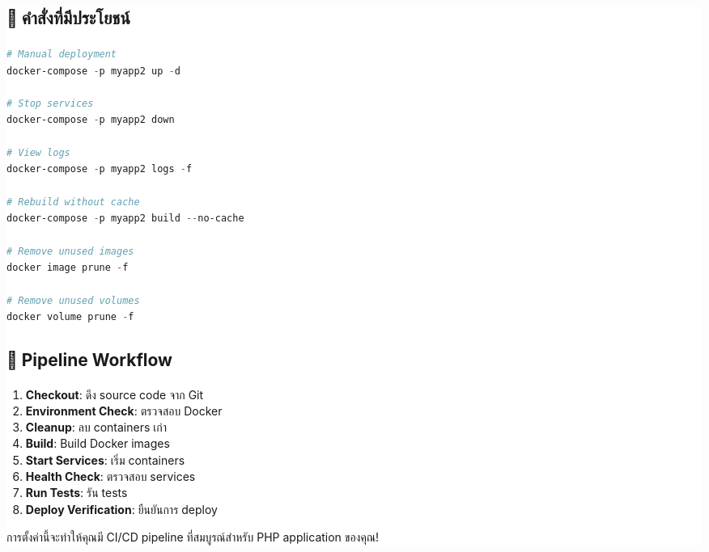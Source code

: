 ## 🎯 คำสั่งที่มีประโยชน์

```powershell
# Manual deployment
docker-compose -p myapp2 up -d

# Stop services
docker-compose -p myapp2 down

# View logs
docker-compose -p myapp2 logs -f

# Rebuild without cache
docker-compose -p myapp2 build --no-cache

# Remove unused images
docker image prune -f

# Remove unused volumes
docker volume prune -f
```

## 🔄 Pipeline Workflow

1. **Checkout**: ดึง source code จาก Git
2. **Environment Check**: ตรวจสอบ Docker
3. **Cleanup**: ลบ containers เก่า
4. **Build**: Build Docker images
5. **Start Services**: เริ่ม containers
6. **Health Check**: ตรวจสอบ services
7. **Run Tests**: รัน tests
8. **Deploy Verification**: ยืนยันการ deploy

การตั้งค่านี้จะทำให้คุณมี CI/CD pipeline ที่สมบูรณ์สำหรับ PHP application ของคุณ!